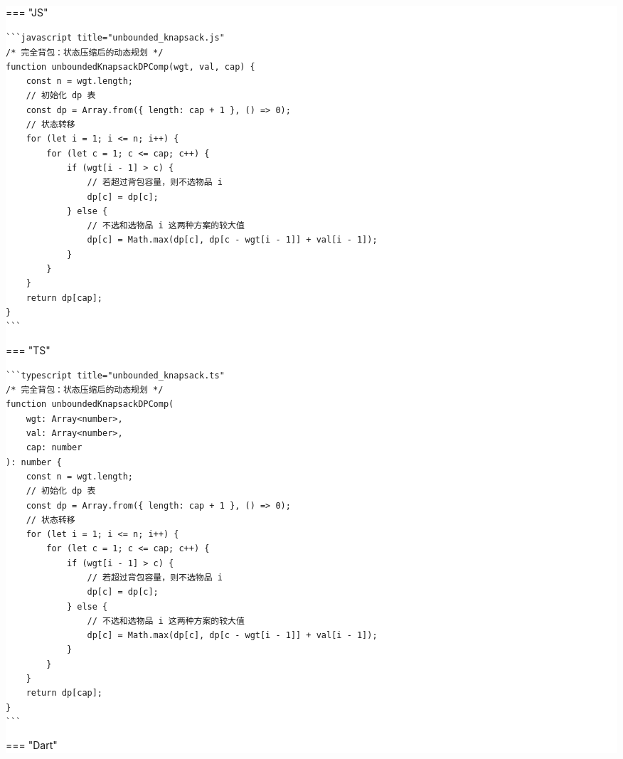 === "JS"

    ```javascript title="unbounded_knapsack.js"
    /* 完全背包：状态压缩后的动态规划 */
    function unboundedKnapsackDPComp(wgt, val, cap) {
        const n = wgt.length;
        // 初始化 dp 表
        const dp = Array.from({ length: cap + 1 }, () => 0);
        // 状态转移
        for (let i = 1; i <= n; i++) {
            for (let c = 1; c <= cap; c++) {
                if (wgt[i - 1] > c) {
                    // 若超过背包容量，则不选物品 i
                    dp[c] = dp[c];
                } else {
                    // 不选和选物品 i 这两种方案的较大值
                    dp[c] = Math.max(dp[c], dp[c - wgt[i - 1]] + val[i - 1]);
                }
            }
        }
        return dp[cap];
    }
    ```

=== "TS"

    ```typescript title="unbounded_knapsack.ts"
    /* 完全背包：状态压缩后的动态规划 */
    function unboundedKnapsackDPComp(
        wgt: Array<number>,
        val: Array<number>,
        cap: number
    ): number {
        const n = wgt.length;
        // 初始化 dp 表
        const dp = Array.from({ length: cap + 1 }, () => 0);
        // 状态转移
        for (let i = 1; i <= n; i++) {
            for (let c = 1; c <= cap; c++) {
                if (wgt[i - 1] > c) {
                    // 若超过背包容量，则不选物品 i
                    dp[c] = dp[c];
                } else {
                    // 不选和选物品 i 这两种方案的较大值
                    dp[c] = Math.max(dp[c], dp[c - wgt[i - 1]] + val[i - 1]);
                }
            }
        }
        return dp[cap];
    }
    ```

=== "Dart"
